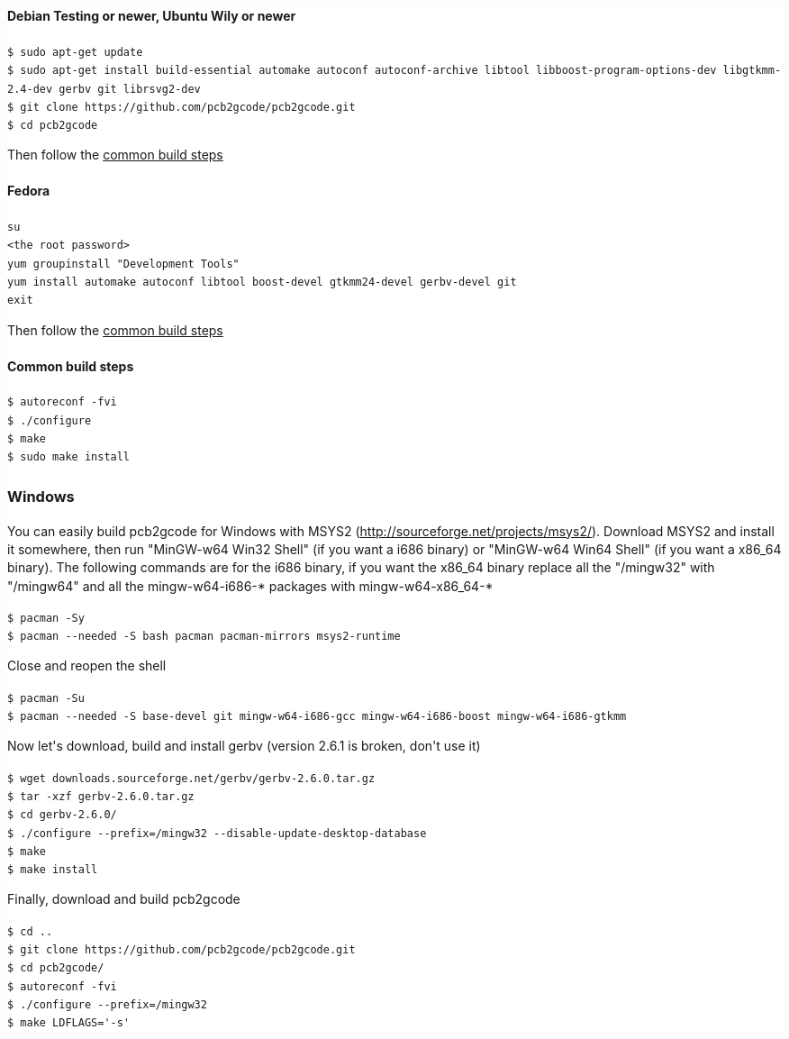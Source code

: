 #### Debian Testing or newer, Ubuntu Wily or newer<a name="debianlike"></a>

    $ sudo apt-get update
    $ sudo apt-get install build-essential automake autoconf autoconf-archive libtool libboost-program-options-dev libgtkmm-2.4-dev gerbv git librsvg2-dev
    $ git clone https://github.com/pcb2gcode/pcb2gcode.git
    $ cd pcb2gcode

Then follow the [common build steps](#commonbuild)

#### Fedora

    su
    <the root password>
    yum groupinstall "Development Tools"
    yum install automake autoconf libtool boost-devel gtkmm24-devel gerbv-devel git
    exit

Then follow the [common build steps](#commonbuild)

#### Common build steps<a name="commonbuild"></a>

    $ autoreconf -fvi
    $ ./configure
    $ make
    $ sudo make install

### Windows
You can easily build pcb2gcode for Windows with MSYS2 (http://sourceforge.net/projects/msys2/).
Download MSYS2 and install it somewhere, then run "MinGW-w64 Win32 Shell" (if you want a i686 binary) or "MinGW-w64 Win64 Shell" (if you want a x86_64 binary). The following commands are for the i686 binary, if you want the x86_64 binary replace all the "/mingw32" with "/mingw64" and all the mingw-w64-i686-* packages with mingw-w64-x86_64-*

    $ pacman -Sy
    $ pacman --needed -S bash pacman pacman-mirrors msys2-runtime

Close and reopen the shell

    $ pacman -Su
    $ pacman --needed -S base-devel git mingw-w64-i686-gcc mingw-w64-i686-boost mingw-w64-i686-gtkmm

Now let's download, build and install gerbv (version 2.6.1 is broken, don't use it)

    $ wget downloads.sourceforge.net/gerbv/gerbv-2.6.0.tar.gz
    $ tar -xzf gerbv-2.6.0.tar.gz
    $ cd gerbv-2.6.0/    
    $ ./configure --prefix=/mingw32 --disable-update-desktop-database
    $ make
    $ make install

Finally, download and build pcb2gcode

    $ cd ..
    $ git clone https://github.com/pcb2gcode/pcb2gcode.git
    $ cd pcb2gcode/
    $ autoreconf -fvi
    $ ./configure --prefix=/mingw32
    $ make LDFLAGS='-s'
